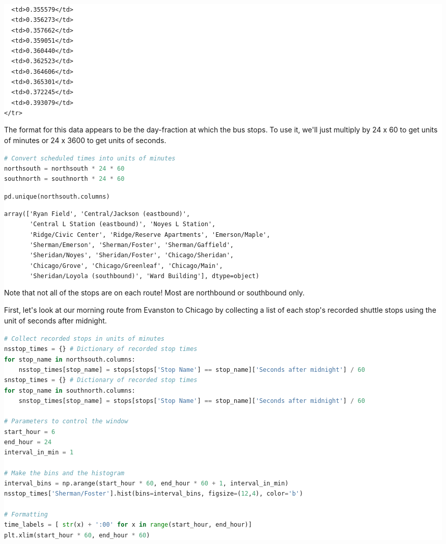       <td>0.355579</td>
      <td>0.356273</td>
      <td>0.357662</td>
      <td>0.359051</td>
      <td>0.360440</td>
      <td>0.362523</td>
      <td>0.364606</td>
      <td>0.365301</td>
      <td>0.372245</td>
      <td>0.393079</td>
    </tr>
  </tbody>
</table>
</div>



The format for this data appears to be the day-fraction at which the bus stops. To use it, we'll just multiply by 24 x 60 to get units of minutes or 24 x 3600 to get units of seconds.


```python
# Convert scheduled times into units of minutes
northsouth = northsouth * 24 * 60
southnorth = southnorth * 24 * 60
```


```python
pd.unique(northsouth.columns)
```




    array(['Ryan Field', 'Central/Jackson (eastbound)',
           'Central L Station (eastbound)', 'Noyes L Station',
           'Ridge/Civic Center', 'Ridge/Reserve Apartments', 'Emerson/Maple',
           'Sherman/Emerson', 'Sherman/Foster', 'Sherman/Gaffield',
           'Sheridan/Noyes', 'Sheridan/Foster', 'Chicago/Sheridan',
           'Chicago/Grove', 'Chicago/Greenleaf', 'Chicago/Main',
           'Sheridan/Loyola (southbound)', 'Ward Building'], dtype=object)



Note that not all of the stops are on each route! Most are northbound or southbound only. 

First, let's look at our morning route from Evanston to Chicago by collecting a list of each stop's recorded shuttle stops using the unit of seconds after midnight.


```python
# Collect recorded stops in units of minutes
nsstop_times = {} # Dictionary of recorded stop times 
for stop_name in northsouth.columns:
    nsstop_times[stop_name] = stops[stops['Stop Name'] == stop_name]['Seconds after midnight'] / 60
snstop_times = {} # Dictionary of recorded stop times 
for stop_name in southnorth.columns:
    snstop_times[stop_name] = stops[stops['Stop Name'] == stop_name]['Seconds after midnight'] / 60
    
# Parameters to control the window
start_hour = 6
end_hour = 24
interval_in_min = 1

# Make the bins and the histogram
interval_bins = np.arange(start_hour * 60, end_hour * 60 + 1, interval_in_min)
nsstop_times['Sherman/Foster'].hist(bins=interval_bins, figsize=(12,4), color='b')

# Formatting
time_labels = [ str(x) + ':00' for x in range(start_hour, end_hour)]
plt.xlim(start_hour * 60, end_hour * 60)
```